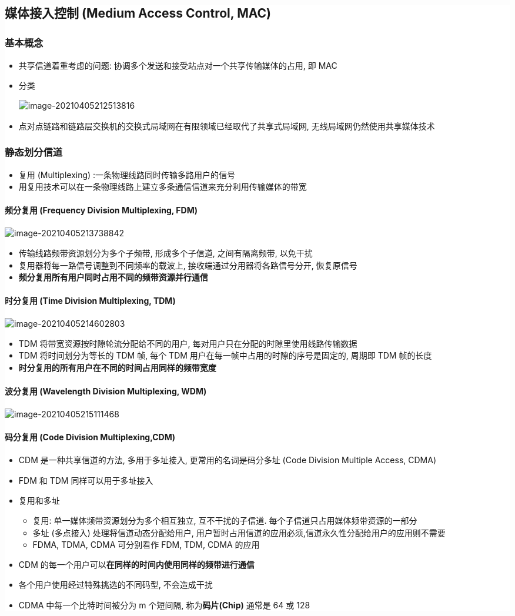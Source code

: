

## 媒体接入控制 (Medium Access Control, MAC)

### 基本概念

- 共享信道着重考虑的问题: 协调多个发送和接受站点对一个共享传输媒体的占用, 即 MAC

- 分类

  ![image-20210405212513816](http://cdn.jsdelivr.net/gh/ayasa520/ayasa520.github.io@master/image/计算机网络.assets/yxC4bRdM2aeArlZ.webp)

- 点对点链路和链路层交换机的交换式局域网在有限领域已经取代了共享式局域网, 无线局域网仍然使用共享媒体技术

### 静态划分信道

- 复用 (Multiplexing) :一条物理线路同时传输多路用户的信号
- 用复用技术可以在一条物理线路上建立多条通信信道来充分利用传输媒体的带宽

#### 频分复用 (Frequency Division Multiplexing, FDM)

![image-20210405213738842](http://cdn.jsdelivr.net/gh/ayasa520/ayasa520.github.io@master/image/计算机网络.assets/oMrAHWEDL9BSipO.webp)

- 传输线路频带资源划分为多个子频带, 形成多个子信道, 之间有隔离频带, 以免干扰
- 复用器将每一路信号调整到不同频率的载波上, 接收端通过分用器将各路信号分开, 恢复原信号
- **频分复用所有用户同时占用不同的频带资源并行通信**

#### 时分复用 (Time Division Multiplexing, TDM)

![image-20210405214602803](http://cdn.jsdelivr.net/gh/ayasa520/ayasa520.github.io@master/image/计算机网络.assets/TlkQAixvceo4L5U.webp)

- TDM 将带宽资源按时隙轮流分配给不同的用户, 每对用户只在分配的时隙里使用线路传输数据
- TDM 将时间划分为等长的 TDM 帧, 每个 TDM 用户在每一帧中占用的时隙的序号是固定的, 周期即 TDM 帧的长度
- **时分复用的所有用户在不同的时间占用同样的频带宽度**

#### 波分复用 (Wavelength Division Multiplexing, WDM) 

![image-20210405215111468](http://cdn.jsdelivr.net/gh/ayasa520/ayasa520.github.io@master/image/计算机网络.assets/3q1w7mnletyRfJi.webp)

#### 码分复用 (Code Division Multiplexing,CDM)

- CDM 是一种共享信道的方法, 多用于多址接入, 更常用的名词是码分多址 (Code Division Multiple Access, CDMA)

- FDM 和 TDM 同样可以用于多址接入

- 复用和多址

  -  复用: 单一媒体频带资源划分为多个相互独立, 互不干扰的子信道. 每个子信道只占用媒体频带资源的一部分
  -  多址 (多点接入) 处理将信道动态分配给用户, 用户暂时占用信道的应用必须,信道永久性分配给用户的应用则不需要
  -  FDMA, TDMA, CDMA 可分别看作 FDM, TDM, CDMA 的应用

- CDM 的每一个用户可以**在同样的时间内使用同样的频带进行通信**

- 各个用户使用经过特殊挑选的不同码型, 不会造成干扰

- CDMA 中每一个比特时间被分为 m 个短间隔, 称为**码片(Chip)** 通常是 64 或 128
